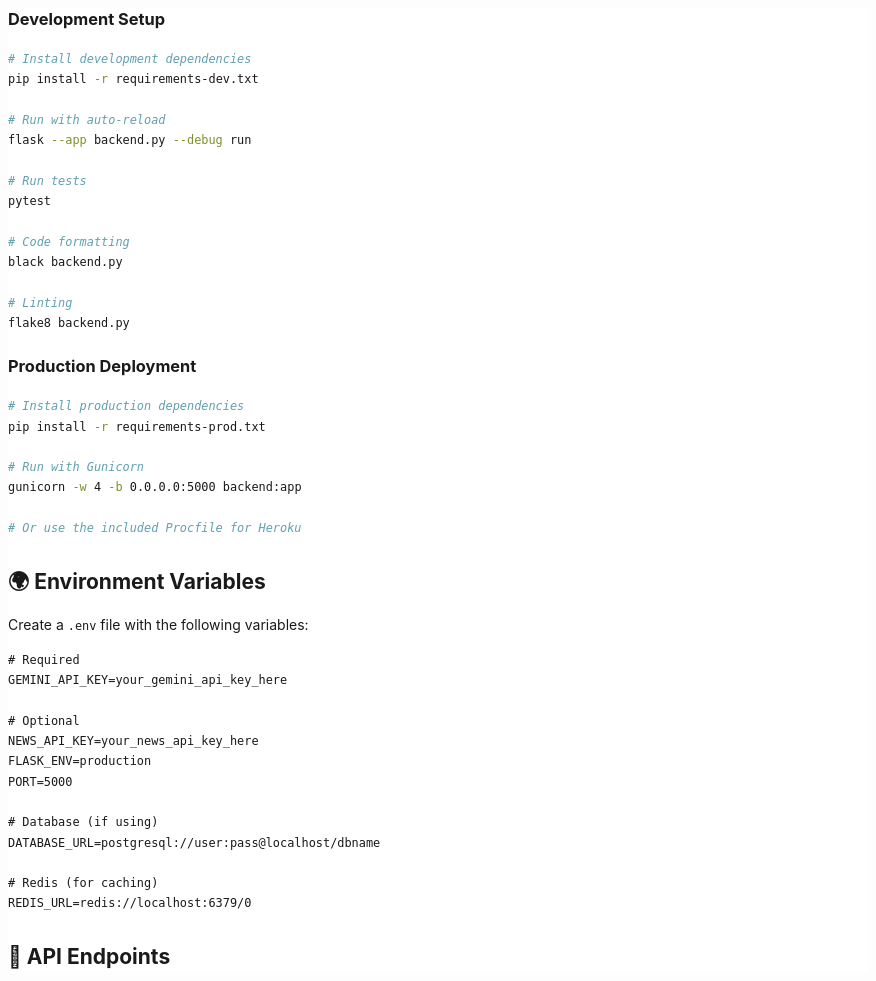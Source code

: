 ### Development Setup
```bash
# Install development dependencies
pip install -r requirements-dev.txt

# Run with auto-reload
flask --app backend.py --debug run

# Run tests
pytest

# Code formatting
black backend.py

# Linting
flake8 backend.py
```

### Production Deployment
```bash
# Install production dependencies
pip install -r requirements-prod.txt

# Run with Gunicorn
gunicorn -w 4 -b 0.0.0.0:5000 backend:app

# Or use the included Procfile for Heroku
```

## 🌍 Environment Variables

Create a `.env` file with the following variables:

```env
# Required
GEMINI_API_KEY=your_gemini_api_key_here

# Optional
NEWS_API_KEY=your_news_api_key_here
FLASK_ENV=production
PORT=5000

# Database (if using)
DATABASE_URL=postgresql://user:pass@localhost/dbname

# Redis (for caching)
REDIS_URL=redis://localhost:6379/0
```

## 🔌 API Endpoints
